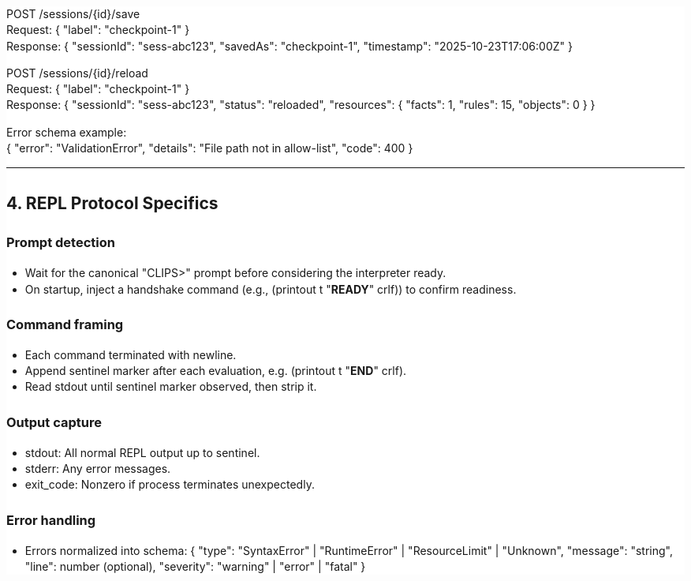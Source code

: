 POST /sessions/{id}/save  
Request:
  { "label": "checkpoint-1" }  
Response:
  {
    "sessionId": "sess-abc123",
    "savedAs": "checkpoint-1",
    "timestamp": "2025-10-23T17:06:00Z"
  }

POST /sessions/{id}/reload  
Request:
  { "label": "checkpoint-1" }  
Response:
  {
    "sessionId": "sess-abc123",
    "status": "reloaded",
    "resources": { "facts": 1, "rules": 15, "objects": 0 }
  }

Error schema example:  
  { "error": "ValidationError", "details": "File path not in allow-list", "code": 400 }

---

## 4. REPL Protocol Specifics

### Prompt detection
- Wait for the canonical "CLIPS>" prompt before considering the interpreter ready.
- On startup, inject a handshake command (e.g., (printout t "__READY__" crlf)) to confirm readiness.

### Command framing
- Each command terminated with newline.
- Append sentinel marker after each evaluation, e.g. (printout t "__END__" crlf).
- Read stdout until sentinel marker observed, then strip it.

### Output capture
- stdout: All normal REPL output up to sentinel.
- stderr: Any error messages.
- exit_code: Nonzero if process terminates unexpectedly.

### Error handling
- Errors normalized into schema:
  {
    "type": "SyntaxError" | "RuntimeError" | "ResourceLimit" | "Unknown",
    "message": "string",
    "line": number (optional),
    "severity": "warning" | "error" | "fatal"
  }
